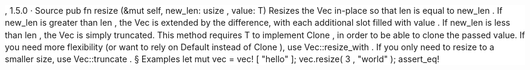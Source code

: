 ,
1.5.0
·
Source
pub fn
resize
(&mut self, new_len:
usize
, value: T)
Resizes the
Vec
in-place so that
len
is equal to
new_len
.
If
new_len
is greater than
len
, the
Vec
is extended by the
difference, with each additional slot filled with
value
.
If
new_len
is less than
len
, the
Vec
is simply truncated.
This method requires
T
to implement
Clone
,
in order to be able to clone the passed value.
If you need more flexibility (or want to rely on
Default
instead of
Clone
), use
Vec::resize_with
.
If you only need to resize to a smaller size, use
Vec::truncate
.
§
Examples
let
mut
vec =
vec!
[
"hello"
];
vec.resize(
3
,
"world"
);
assert_eq!